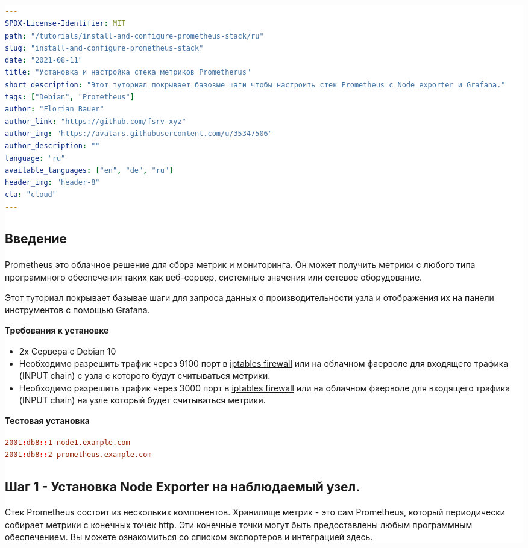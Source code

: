 ```yaml
---
SPDX-License-Identifier: MIT
path: "/tutorials/install-and-configure-prometheus-stack/ru"
slug: "install-and-configure-prometheus-stack"
date: "2021-08-11"
title: "Установка и настройка стека метриков Prometherus"
short_description: "Этот туториал покрывает базовые шаги чтобы настроить стек Prometheus с Node_exporter и Grafana."
tags: ["Debian", "Prometheus"]
author: "Florian Bauer"
author_link: "https://github.com/fsrv-xyz"
author_img: "https://avatars.githubusercontent.com/u/35347506"
author_description: ""
language: "ru"
available_languages: ["en", "de", "ru"]
header_img: "header-8"
cta: "cloud"
---
```


## Введение

[Prometheus](https://prometheus.io) это облачное решение для сбора метрик и мониторинга. Он может получить метрики с любого типа программного обеспечения таких как веб-сервер, системные значения или сетевое оборудование.

Этот туториал покрывает базывае шаги для запроса данных о производительности узла и отображения их на панели инструментов с помощью Grafana.

**Требования к установке**

* 2x Сервера с Debian 10 
* Необходимо разрешить трафик через 9100 порт в [iptables firewall](https://community.hetzner.com/tutorials/iptables) или на облачном фаерволе для входящего трафика (INPUT chain) с узла с которого будут считываться метрики.
* Необходимо разрешить трафик через 3000 порт в [iptables firewall](https://community.hetzner.com/tutorials/iptables) или на облачном фаерволе для входящего трафика (INPUT chain) на узле который будет считываться метрики.

**Тестовая установка**

```conf
2001:db8::1 node1.example.com
2001:db8::2 prometheus.example.com
```

## Шаг 1 - Установка Node Exporter на наблюдаемый узел.

Стек Prometheus состоит из нескольких компонентов. Хранилище метрик - это сам Prometheus, который периодически собирает метрики с конечных точек http. Эти конечные точки могут быть предоставлены любым программным обеспечением. Вы можете ознакомиться со списком экспортеров и интеграцией [здесь](https://prometheus.io/docs/instrumenting/exporters/).
